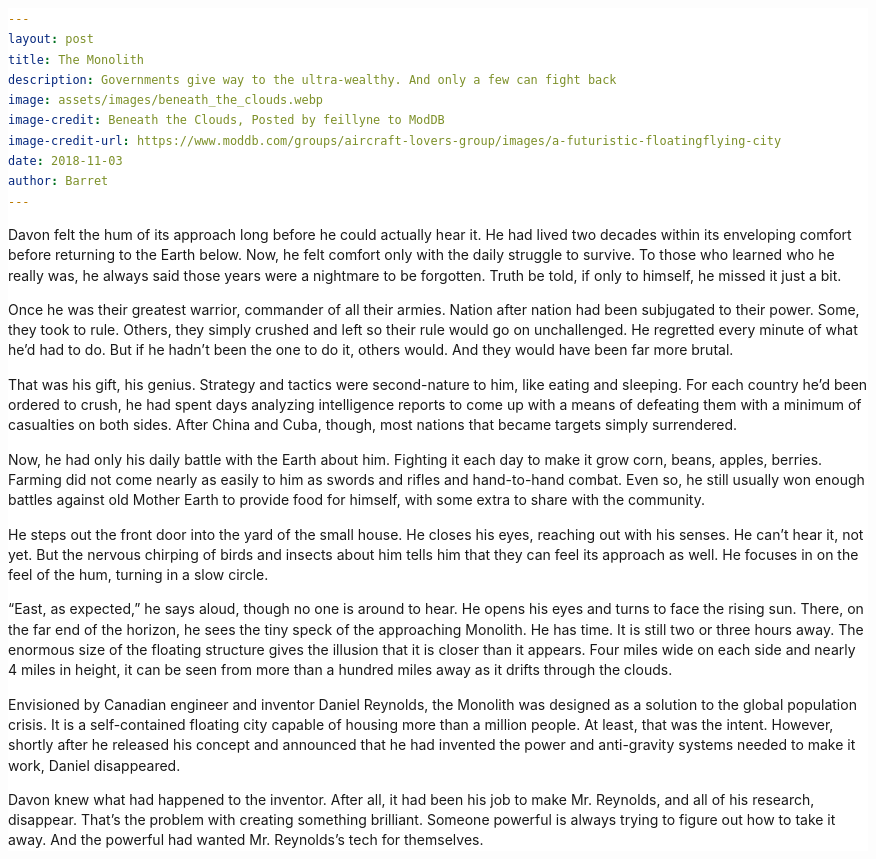 ```yaml
---
layout: post
title: The Monolith
description: Governments give way to the ultra-wealthy. And only a few can fight back 
image: assets/images/beneath_the_clouds.webp
image-credit: Beneath the Clouds, Posted by feillyne to ModDB
image-credit-url: https://www.moddb.com/groups/aircraft-lovers-group/images/a-futuristic-floatingflying-city
date: 2018-11-03
author: Barret
---
```



Davon felt the hum of its approach long before he could actually hear it. He had lived two decades within its enveloping comfort before returning to the Earth below. Now, he felt comfort only with the daily struggle to survive. To those who learned who he really was, he always said those years were a nightmare to be forgotten. Truth be told, if only to himself, he missed it just a bit.

Once he was their greatest warrior, commander of all their armies. Nation after nation had been subjugated to their power. Some, they took to rule. Others, they simply crushed and left so their rule would go on unchallenged. He regretted every minute of what he’d had to do. But if he hadn’t been the one to do it, others would. And they would have been far more brutal.

That was his gift, his genius. Strategy and tactics were second-nature to him, like eating and sleeping. For each country he’d been ordered to crush, he had spent days analyzing intelligence reports to come up with a means of defeating them with a minimum of casualties on both sides. After China and Cuba, though, most nations that became targets simply surrendered.

Now, he had only his daily battle with the Earth about him. Fighting it each day to make it grow corn, beans, apples, berries. Farming did not come nearly as easily to him as swords and rifles and hand-to-hand combat. Even so, he still usually won enough battles against old Mother Earth to provide food for himself, with some extra to share with the community.

He steps out the front door into the yard of the small house. He closes his eyes, reaching out with his senses. He can’t hear it, not yet. But the nervous chirping of birds and insects about him tells him that they can feel its approach as well. He focuses in on the feel of the hum, turning in a slow circle.

“East, as expected,” he says aloud, though no one is around to hear. He opens his eyes and turns to face the rising sun. There, on the far end of the horizon, he sees the tiny speck of the approaching Monolith. He has time. It is still two or three hours away. The enormous size of the floating structure gives the illusion that it is closer than it appears. Four miles wide on each side and nearly 4 miles in height, it can be seen from more than a hundred miles away as it drifts through the clouds.

Envisioned by Canadian engineer and inventor Daniel Reynolds, the Monolith was designed as a solution to the global population crisis. It is a self-contained floating city capable of housing more than a million people. At least, that was the intent. However, shortly after he released his concept and announced that he had invented the power and anti-gravity systems needed to make it work, Daniel disappeared.

Davon knew what had happened to the inventor. After all, it had been his job to make Mr. Reynolds, and all of his research, disappear. That’s the problem with creating something brilliant. Someone powerful is always trying to figure out how to take it away. And the powerful had wanted Mr. Reynolds’s tech for themselves.
